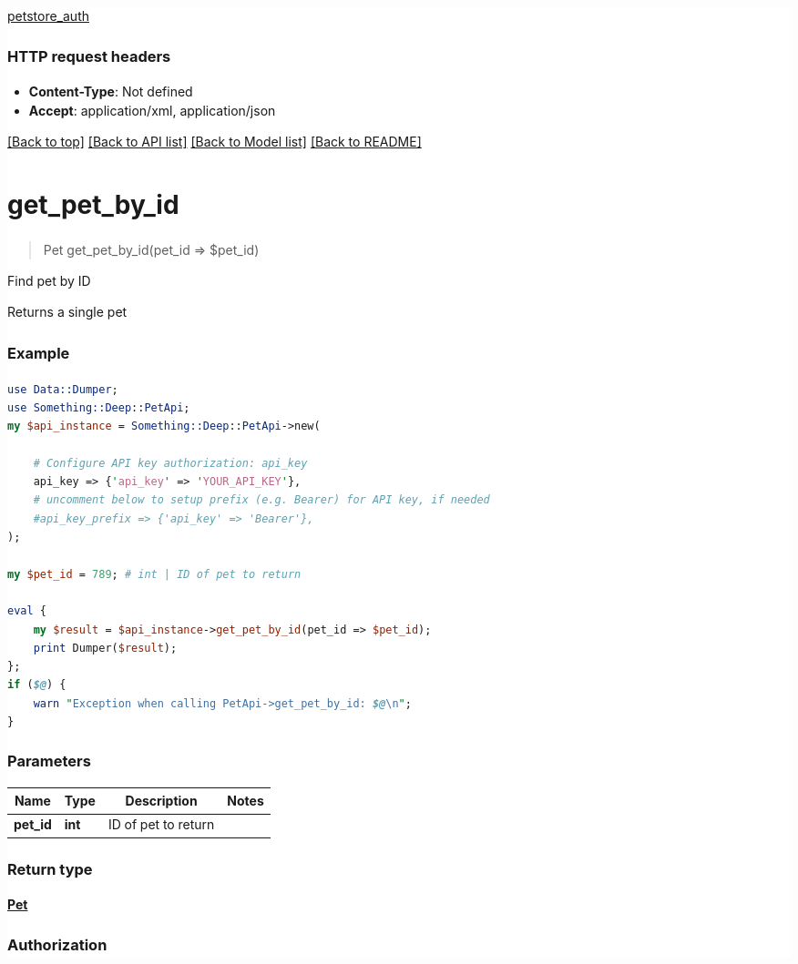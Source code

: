 [petstore_auth](../README.md#petstore_auth)

### HTTP request headers

 - **Content-Type**: Not defined
 - **Accept**: application/xml, application/json

[[Back to top]](#) [[Back to API list]](../README.md#documentation-for-api-endpoints) [[Back to Model list]](../README.md#documentation-for-models) [[Back to README]](../README.md)

# **get_pet_by_id**
> Pet get_pet_by_id(pet_id => $pet_id)

Find pet by ID

Returns a single pet

### Example
```perl
use Data::Dumper;
use Something::Deep::PetApi;
my $api_instance = Something::Deep::PetApi->new(

    # Configure API key authorization: api_key
    api_key => {'api_key' => 'YOUR_API_KEY'},
    # uncomment below to setup prefix (e.g. Bearer) for API key, if needed
    #api_key_prefix => {'api_key' => 'Bearer'},
);

my $pet_id = 789; # int | ID of pet to return

eval {
    my $result = $api_instance->get_pet_by_id(pet_id => $pet_id);
    print Dumper($result);
};
if ($@) {
    warn "Exception when calling PetApi->get_pet_by_id: $@\n";
}
```

### Parameters

Name | Type | Description  | Notes
------------- | ------------- | ------------- | -------------
 **pet_id** | **int**| ID of pet to return | 

### Return type

[**Pet**](Pet.md)

### Authorization
